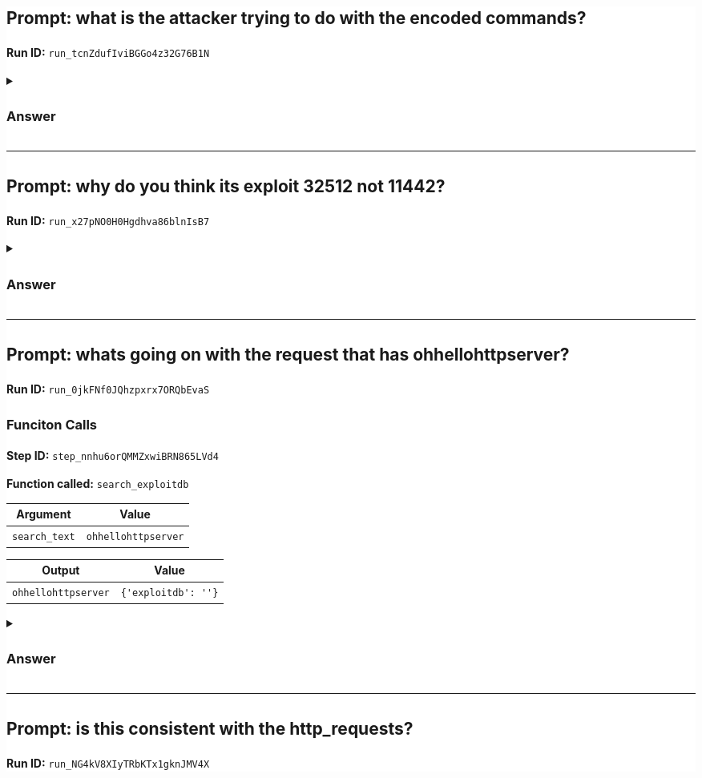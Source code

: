 

## Prompt: what is the attacker trying to do with the encoded commands?

**Run ID:** `run_tcnZdufIviBGGo4z32G76B1N`

<details><summary>
<h3>Answer</h3>
</summary></details>

---


## Prompt: why do you think its exploit 32512 not 11442?

**Run ID:** `run_x27pNO0H0Hgdhva86blnIsB7`

<details><summary>
<h3>Answer</h3>
</summary></details>

---


## Prompt: whats going on with the request that has ohhellohttpserver?

**Run ID:** `run_0jkFNf0JQhzpxrx7ORQbEvaS`

### Funciton Calls
**Step ID:** `step_nnhu6orQMMZxwiBRN865LVd4`

**Function called:** `search_exploitdb`

| Argument | Value |
| --- | --- |
| `search_text` | `ohhellohttpserver` |

| Output | Value |
| --- | --- |
| `ohhellohttpserver` | `{'exploitdb': ''}` |


<details><summary>
<h3>Answer</h3>
</summary></details>

---


## Prompt: is this consistent with the http_requests?

**Run ID:** `run_NG4kV8XIyTRbKTx1gknJMV4X`
